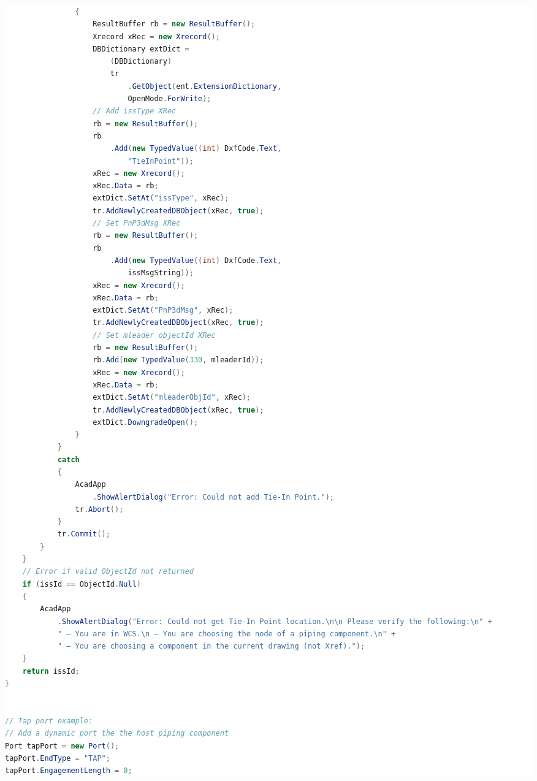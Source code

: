 ```c#
                {
                    ResultBuffer rb = new ResultBuffer();
                    Xrecord xRec = new Xrecord();
                    DBDictionary extDict =
                        (DBDictionary)
                        tr
                            .GetObject(ent.ExtensionDictionary,
                            OpenMode.ForWrite);
                    // Add issType XRec
                    rb = new ResultBuffer();
                    rb
                        .Add(new TypedValue((int) DxfCode.Text,
                            "TieInPoint"));
                    xRec = new Xrecord();
                    xRec.Data = rb;
                    extDict.SetAt("issType", xRec);
                    tr.AddNewlyCreatedDBObject(xRec, true);
                    // Set PnP3dMsg XRec
                    rb = new ResultBuffer();
                    rb
                        .Add(new TypedValue((int) DxfCode.Text,
                            issMsgString));
                    xRec = new Xrecord();
                    xRec.Data = rb;
                    extDict.SetAt("PnP3dMsg", xRec);
                    tr.AddNewlyCreatedDBObject(xRec, true);
                    // Set mleader objectId XRec
                    rb = new ResultBuffer();
                    rb.Add(new TypedValue(330, mleaderId));
                    xRec = new Xrecord();
                    xRec.Data = rb;
                    extDict.SetAt("mleaderObjId", xRec);
                    tr.AddNewlyCreatedDBObject(xRec, true);
                    extDict.DowngradeOpen();
                }
            }
            catch
            {
                AcadApp
                    .ShowAlertDialog("Error: Could not add Tie-In Point.");
                tr.Abort();
            }
            tr.Commit();
        }
    }
    // Error if valid ObjectId not returned
    if (issId == ObjectId.Null)
    {
        AcadApp
            .ShowAlertDialog("Error: Could not get Tie-In Point location.\n\n Please verify the following:\n" +
            " – You are in WCS.\n – You are choosing the node of a piping component.\n" +
            " – You are choosing a component in the current drawing (not Xref).");
    }
    return issId;
}


// Tap port example:
// Add a dynamic port the the host piping component
Port tapPort = new Port();
tapPort.EndType = "TAP";
tapPort.EngagementLength = 0;
```